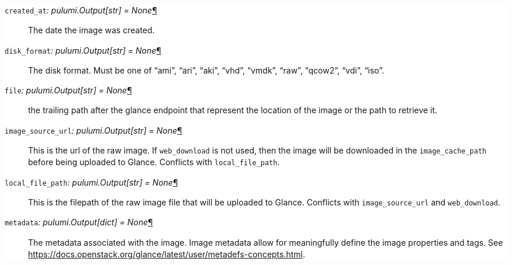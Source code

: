 <dl class="py attribute">
<dt id="pulumi_openstack.images.Image.created_at">
<code class="sig-name descname">created_at</code><em class="property">: pulumi.Output[str]</em><em class="property"> = None</em><a class="headerlink" href="#pulumi_openstack.images.Image.created_at" title="Permalink to this definition">¶</a></dt>
<dd><p>The date the image was created.</p>
</dd></dl>

<dl class="py attribute">
<dt id="pulumi_openstack.images.Image.disk_format">
<code class="sig-name descname">disk_format</code><em class="property">: pulumi.Output[str]</em><em class="property"> = None</em><a class="headerlink" href="#pulumi_openstack.images.Image.disk_format" title="Permalink to this definition">¶</a></dt>
<dd><p>The disk format. Must be one of
“ami”, “ari”, “aki”, “vhd”, “vmdk”, “raw”, “qcow2”, “vdi”, “iso”.</p>
</dd></dl>

<dl class="py attribute">
<dt id="pulumi_openstack.images.Image.file">
<code class="sig-name descname">file</code><em class="property">: pulumi.Output[str]</em><em class="property"> = None</em><a class="headerlink" href="#pulumi_openstack.images.Image.file" title="Permalink to this definition">¶</a></dt>
<dd><p>the trailing path after the glance
endpoint that represent the location of the image
or the path to retrieve it.</p>
</dd></dl>

<dl class="py attribute">
<dt id="pulumi_openstack.images.Image.image_source_url">
<code class="sig-name descname">image_source_url</code><em class="property">: pulumi.Output[str]</em><em class="property"> = None</em><a class="headerlink" href="#pulumi_openstack.images.Image.image_source_url" title="Permalink to this definition">¶</a></dt>
<dd><p>This is the url of the raw image. If <code class="docutils literal notranslate"><span class="pre">web_download</span></code>
is not used, then the image will be downloaded in the <code class="docutils literal notranslate"><span class="pre">image_cache_path</span></code> before
being uploaded to Glance.
Conflicts with <code class="docutils literal notranslate"><span class="pre">local_file_path</span></code>.</p>
</dd></dl>

<dl class="py attribute">
<dt id="pulumi_openstack.images.Image.local_file_path">
<code class="sig-name descname">local_file_path</code><em class="property">: pulumi.Output[str]</em><em class="property"> = None</em><a class="headerlink" href="#pulumi_openstack.images.Image.local_file_path" title="Permalink to this definition">¶</a></dt>
<dd><p>This is the filepath of the raw image file
that will be uploaded to Glance. Conflicts with <code class="docutils literal notranslate"><span class="pre">image_source_url</span></code> and
<code class="docutils literal notranslate"><span class="pre">web_download</span></code>.</p>
</dd></dl>

<dl class="py attribute">
<dt id="pulumi_openstack.images.Image.metadata">
<code class="sig-name descname">metadata</code><em class="property">: pulumi.Output[dict]</em><em class="property"> = None</em><a class="headerlink" href="#pulumi_openstack.images.Image.metadata" title="Permalink to this definition">¶</a></dt>
<dd><p>The metadata associated with the image.
Image metadata allow for meaningfully define the image properties
and tags. See <a class="reference external" href="https://docs.openstack.org/glance/latest/user/metadefs-concepts.html">https://docs.openstack.org/glance/latest/user/metadefs-concepts.html</a>.</p>
</dd></dl>
